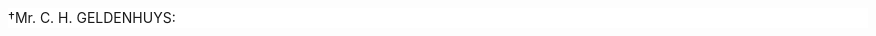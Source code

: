 </speech>

<speech by="#geldenhuys">

<from>&#x2020;Mr. <person refersTo="hansard_za">C. H. GELDENHUYS</person>:</from>
